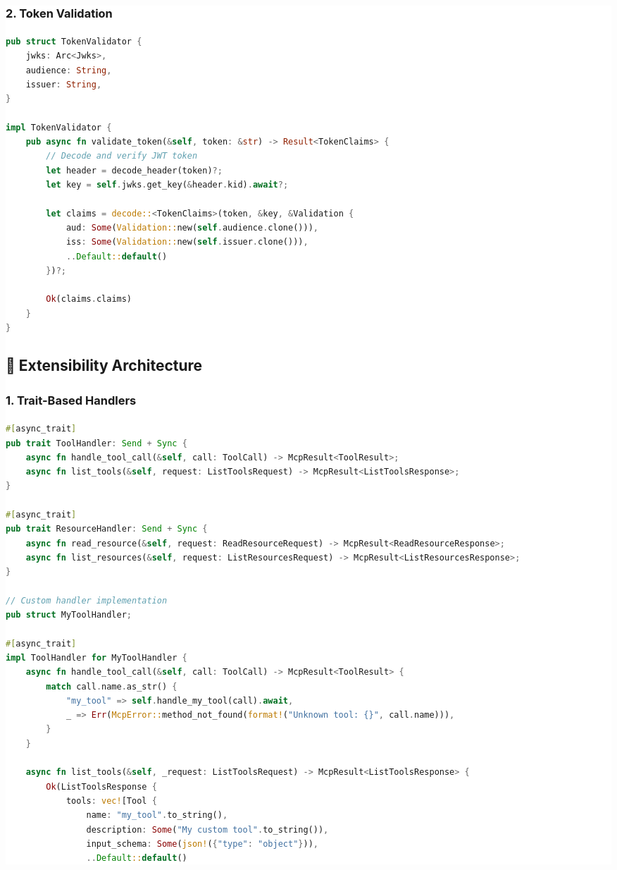 ### 2. **Token Validation**

```rust
pub struct TokenValidator {
    jwks: Arc<Jwks>,
    audience: String,
    issuer: String,
}

impl TokenValidator {
    pub async fn validate_token(&self, token: &str) -> Result<TokenClaims> {
        // Decode and verify JWT token
        let header = decode_header(token)?;
        let key = self.jwks.get_key(&header.kid).await?;
        
        let claims = decode::<TokenClaims>(token, &key, &Validation {
            aud: Some(Validation::new(self.audience.clone())),
            iss: Some(Validation::new(self.issuer.clone())),
            ..Default::default()
        })?;
        
        Ok(claims.claims)
    }
}
```

## 🔧 Extensibility Architecture

### 1. **Trait-Based Handlers**

```rust
#[async_trait]
pub trait ToolHandler: Send + Sync {
    async fn handle_tool_call(&self, call: ToolCall) -> McpResult<ToolResult>;
    async fn list_tools(&self, request: ListToolsRequest) -> McpResult<ListToolsResponse>;
}

#[async_trait]
pub trait ResourceHandler: Send + Sync {
    async fn read_resource(&self, request: ReadResourceRequest) -> McpResult<ReadResourceResponse>;
    async fn list_resources(&self, request: ListResourcesRequest) -> McpResult<ListResourcesResponse>;
}

// Custom handler implementation
pub struct MyToolHandler;

#[async_trait]
impl ToolHandler for MyToolHandler {
    async fn handle_tool_call(&self, call: ToolCall) -> McpResult<ToolResult> {
        match call.name.as_str() {
            "my_tool" => self.handle_my_tool(call).await,
            _ => Err(McpError::method_not_found(format!("Unknown tool: {}", call.name))),
        }
    }
    
    async fn list_tools(&self, _request: ListToolsRequest) -> McpResult<ListToolsResponse> {
        Ok(ListToolsResponse {
            tools: vec![Tool {
                name: "my_tool".to_string(),
                description: Some("My custom tool".to_string()),
                input_schema: Some(json!({"type": "object"})),
                ..Default::default()
```